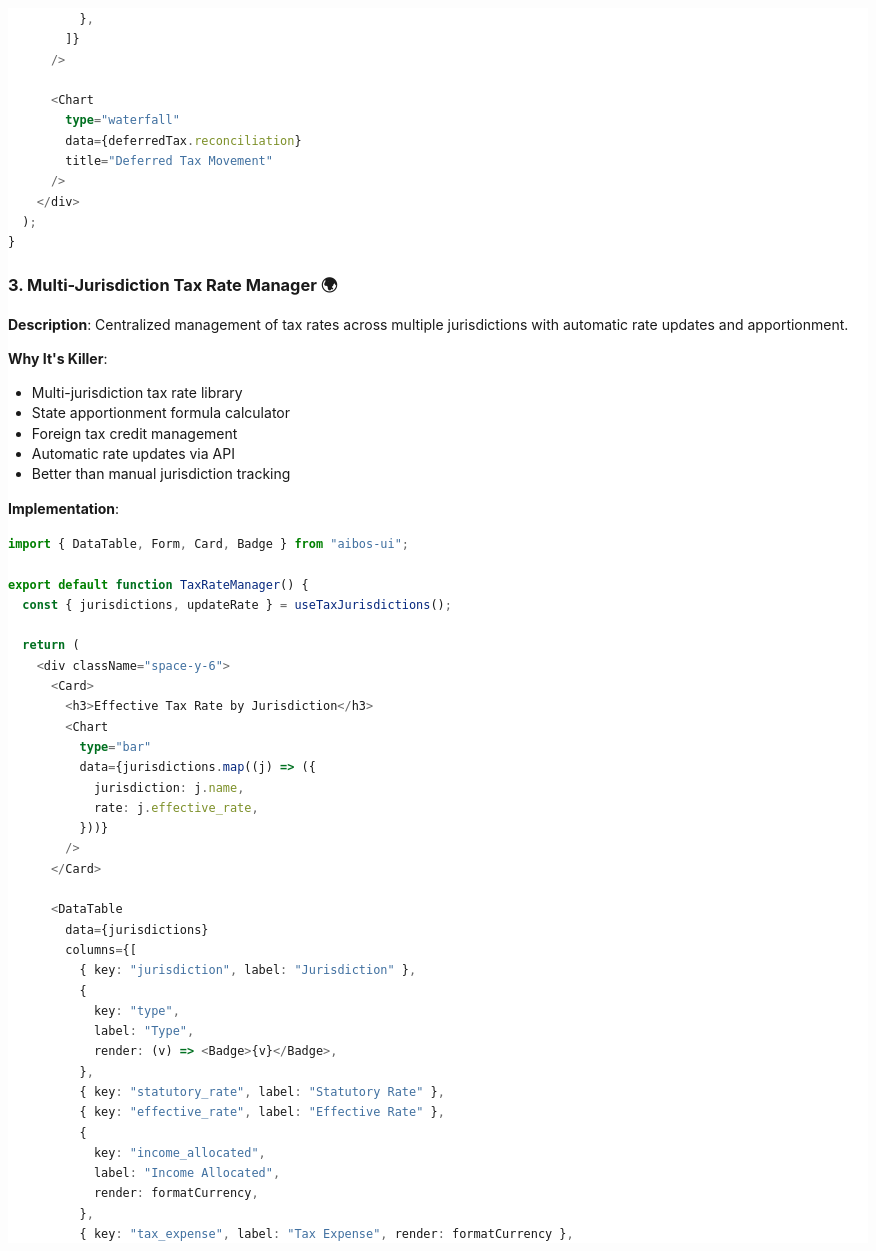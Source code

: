 ```typescript
          },
        ]}
      />

      <Chart
        type="waterfall"
        data={deferredTax.reconciliation}
        title="Deferred Tax Movement"
      />
    </div>
  );
}
```

### 3. **Multi-Jurisdiction Tax Rate Manager** 🌍

**Description**: Centralized management of tax rates across multiple jurisdictions with automatic rate updates and apportionment.

**Why It's Killer**:

- Multi-jurisdiction tax rate library
- State apportionment formula calculator
- Foreign tax credit management
- Automatic rate updates via API
- Better than manual jurisdiction tracking

**Implementation**:

```typescript
import { DataTable, Form, Card, Badge } from "aibos-ui";

export default function TaxRateManager() {
  const { jurisdictions, updateRate } = useTaxJurisdictions();

  return (
    <div className="space-y-6">
      <Card>
        <h3>Effective Tax Rate by Jurisdiction</h3>
        <Chart
          type="bar"
          data={jurisdictions.map((j) => ({
            jurisdiction: j.name,
            rate: j.effective_rate,
          }))}
        />
      </Card>

      <DataTable
        data={jurisdictions}
        columns={[
          { key: "jurisdiction", label: "Jurisdiction" },
          {
            key: "type",
            label: "Type",
            render: (v) => <Badge>{v}</Badge>,
          },
          { key: "statutory_rate", label: "Statutory Rate" },
          { key: "effective_rate", label: "Effective Rate" },
          {
            key: "income_allocated",
            label: "Income Allocated",
            render: formatCurrency,
          },
          { key: "tax_expense", label: "Tax Expense", render: formatCurrency },
```